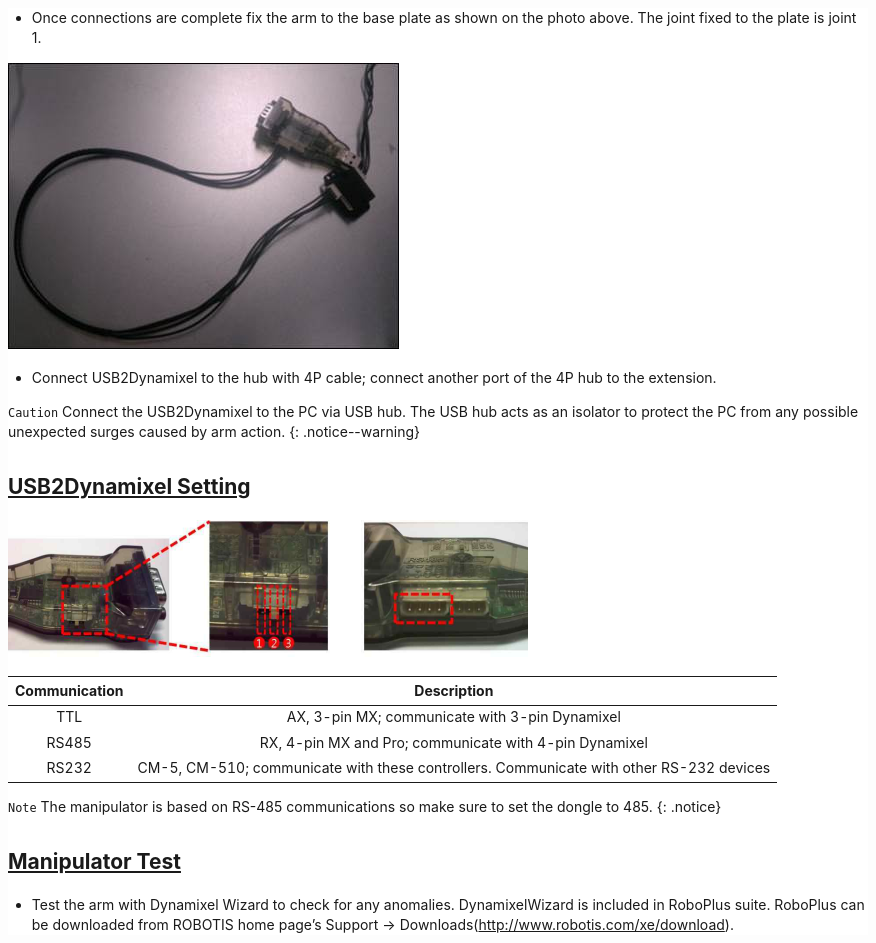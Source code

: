 - Once connections are complete fix the arm to the base plate as shown on the photo above. The joint fixed to the plate is joint 1.

![](/assets/images/platform/manipulator/manipulator_h_016.jpg)

- Connect USB2Dynamixel to the hub with 4P cable; connect another port of the 4P hub to the extension.

`Caution` Connect the USB2Dynamixel to the PC via USB hub. The USB hub acts as an isolator to protect the PC from any possible unexpected surges caused by arm action.
{: .notice--warning}

## [USB2Dynamixel Setting](#usb2dynamixel-setting)

![](/assets/images/platform/manipulator/manipulator_h_017.png)

|Communication|Description|
|:---:|:---:|
|TTL|AX, 3-pin MX; communicate with 3-pin Dynamixel|
|RS485|RX, 4-pin MX and Pro; communicate with 4-pin Dynamixel|
|RS232|CM-5, CM-510; communicate with these controllers. Communicate with other RS-232 devices|
 
`Note` The manipulator is based on RS-485 communications so make sure to set the dongle to 485.
{: .notice}

## [Manipulator Test](#manipulator-test)

- Test the arm with Dynamixel Wizard to check for any anomalies. DynamixelWizard is included in RoboPlus suite. RoboPlus can be downloaded from ROBOTIS home page’s Support -> Downloads(http://www.robotis.com/xe/download).  
